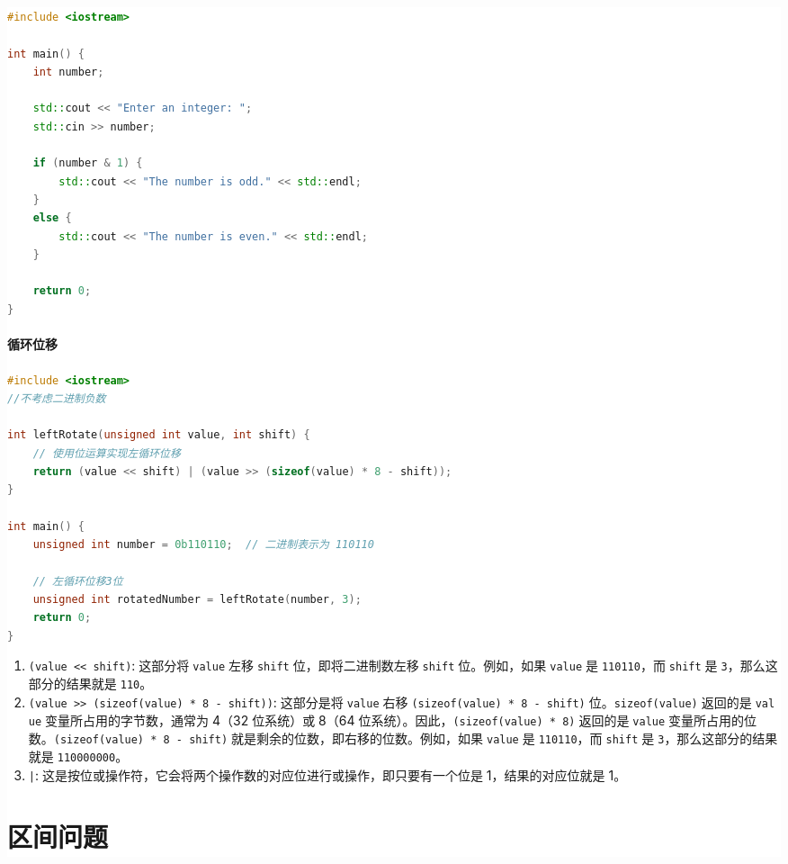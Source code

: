 ```c++
#include <iostream>

int main() {
    int number;

    std::cout << "Enter an integer: ";
    std::cin >> number;

    if (number & 1) {
        std::cout << "The number is odd." << std::endl;
    }
    else {
        std::cout << "The number is even." << std::endl;
    }

    return 0;
}

```



#### 循环位移

```c++
#include <iostream>
//不考虑二进制负数

int leftRotate(unsigned int value, int shift) {
    // 使用位运算实现左循环位移
    return (value << shift) | (value >> (sizeof(value) * 8 - shift));
}

int main() {
    unsigned int number = 0b110110;  // 二进制表示为 110110

    // 左循环位移3位
    unsigned int rotatedNumber = leftRotate(number, 3);
    return 0;
}

```



1. `(value << shift)`: 这部分将 `value` 左移 `shift` 位，即将二进制数左移 `shift` 位。例如，如果 `value` 是 `110110`，而 `shift` 是 `3`，那么这部分的结果就是 `110`。
2. `(value >> (sizeof(value) * 8 - shift))`: 这部分是将 `value` 右移 `(sizeof(value) * 8 - shift)` 位。`sizeof(value)` 返回的是 `value` 变量所占用的字节数，通常为 4（32 位系统）或 8（64 位系统）。因此，`(sizeof(value) * 8)` 返回的是 `value` 变量所占用的位数。`(sizeof(value) * 8 - shift)` 就是剩余的位数，即右移的位数。例如，如果 `value` 是 `110110`，而 `shift` 是 `3`，那么这部分的结果就是 `110000000`。
3. `|`: 这是按位或操作符，它会将两个操作数的对应位进行或操作，即只要有一个位是 1，结果的对应位就是 1。

# 区间问题
